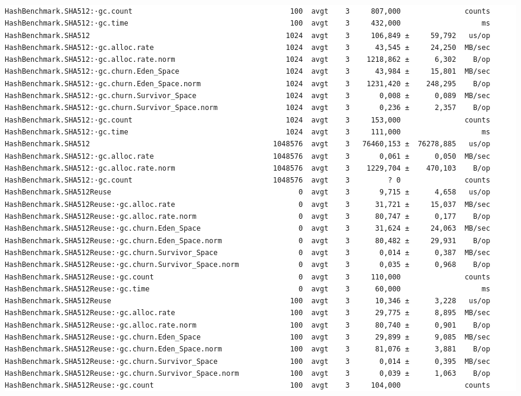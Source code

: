     HashBenchmark.SHA512:·gc.count                                     100  avgt    3     807,000               counts
    HashBenchmark.SHA512:·gc.time                                      100  avgt    3     432,000                   ms
    HashBenchmark.SHA512                                              1024  avgt    3     106,849 ±     59,792   us/op
    HashBenchmark.SHA512:·gc.alloc.rate                               1024  avgt    3      43,545 ±     24,250  MB/sec
    HashBenchmark.SHA512:·gc.alloc.rate.norm                          1024  avgt    3    1218,862 ±      6,302    B/op
    HashBenchmark.SHA512:·gc.churn.Eden_Space                         1024  avgt    3      43,984 ±     15,801  MB/sec
    HashBenchmark.SHA512:·gc.churn.Eden_Space.norm                    1024  avgt    3    1231,420 ±    248,295    B/op
    HashBenchmark.SHA512:·gc.churn.Survivor_Space                     1024  avgt    3       0,008 ±      0,089  MB/sec
    HashBenchmark.SHA512:·gc.churn.Survivor_Space.norm                1024  avgt    3       0,236 ±      2,357    B/op
    HashBenchmark.SHA512:·gc.count                                    1024  avgt    3     153,000               counts
    HashBenchmark.SHA512:·gc.time                                     1024  avgt    3     111,000                   ms
    HashBenchmark.SHA512                                           1048576  avgt    3   76460,153 ±  76278,885   us/op
    HashBenchmark.SHA512:·gc.alloc.rate                            1048576  avgt    3       0,061 ±      0,050  MB/sec
    HashBenchmark.SHA512:·gc.alloc.rate.norm                       1048576  avgt    3    1229,704 ±    470,103    B/op
    HashBenchmark.SHA512:·gc.count                                 1048576  avgt    3         ? 0               counts
    HashBenchmark.SHA512Reuse                                            0  avgt    3       9,715 ±      4,658   us/op
    HashBenchmark.SHA512Reuse:·gc.alloc.rate                             0  avgt    3      31,721 ±     15,037  MB/sec
    HashBenchmark.SHA512Reuse:·gc.alloc.rate.norm                        0  avgt    3      80,747 ±      0,177    B/op
    HashBenchmark.SHA512Reuse:·gc.churn.Eden_Space                       0  avgt    3      31,624 ±     24,063  MB/sec
    HashBenchmark.SHA512Reuse:·gc.churn.Eden_Space.norm                  0  avgt    3      80,482 ±     29,931    B/op
    HashBenchmark.SHA512Reuse:·gc.churn.Survivor_Space                   0  avgt    3       0,014 ±      0,387  MB/sec
    HashBenchmark.SHA512Reuse:·gc.churn.Survivor_Space.norm              0  avgt    3       0,035 ±      0,968    B/op
    HashBenchmark.SHA512Reuse:·gc.count                                  0  avgt    3     110,000               counts
    HashBenchmark.SHA512Reuse:·gc.time                                   0  avgt    3      60,000                   ms
    HashBenchmark.SHA512Reuse                                          100  avgt    3      10,346 ±      3,228   us/op
    HashBenchmark.SHA512Reuse:·gc.alloc.rate                           100  avgt    3      29,775 ±      8,895  MB/sec
    HashBenchmark.SHA512Reuse:·gc.alloc.rate.norm                      100  avgt    3      80,740 ±      0,901    B/op
    HashBenchmark.SHA512Reuse:·gc.churn.Eden_Space                     100  avgt    3      29,899 ±      9,085  MB/sec
    HashBenchmark.SHA512Reuse:·gc.churn.Eden_Space.norm                100  avgt    3      81,076 ±      3,881    B/op
    HashBenchmark.SHA512Reuse:·gc.churn.Survivor_Space                 100  avgt    3       0,014 ±      0,395  MB/sec
    HashBenchmark.SHA512Reuse:·gc.churn.Survivor_Space.norm            100  avgt    3       0,039 ±      1,063    B/op
    HashBenchmark.SHA512Reuse:·gc.count                                100  avgt    3     104,000               counts